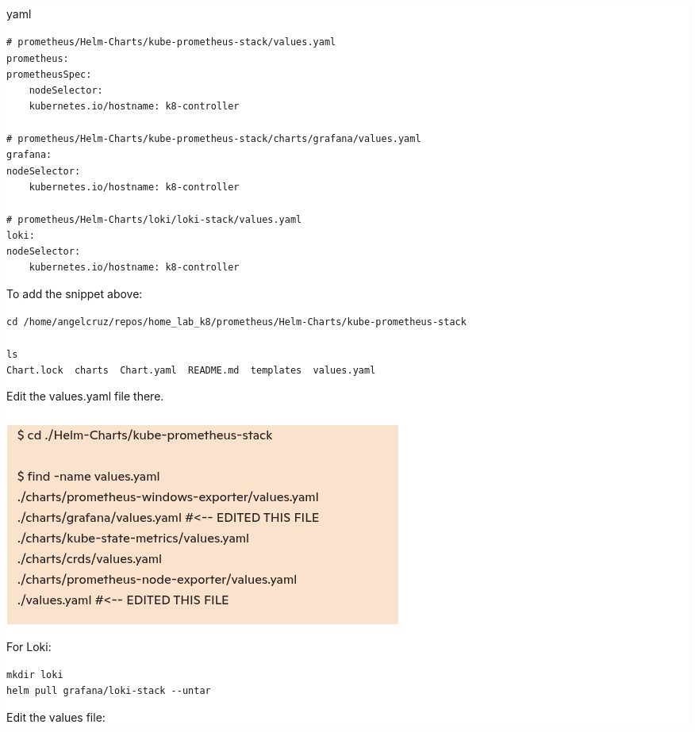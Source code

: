 yaml

    # prometheus/Helm-Charts/kube-prometheus-stack/values.yaml
    prometheus:
    prometheusSpec:
        nodeSelector:
        kubernetes.io/hostname: k8-controller

    # prometheus/Helm-Charts/kube-prometheus-stack/charts/grafana/values.yaml
    grafana:
    nodeSelector:
        kubernetes.io/hostname: k8-controller

    # prometheus/Helm-Charts/loki/loki-stack/values.yaml
    loki:
    nodeSelector:
        kubernetes.io/hostname: k8-controller

To add the snippet above:

    cd /home/angelcruz/repos/home_lab_k8/prometheus/Helm-Charts/kube-prometheus-stack

    ls
    Chart.lock  charts  Chart.yaml  README.md  templates  values.yaml

Edit the values.yaml file there.

![values-yaml](images/values-yaml-prom-graf.png)


For Loki:

    mkdir loki
    helm pull grafana/loki-stack --untar

Edit the values file: <br>
